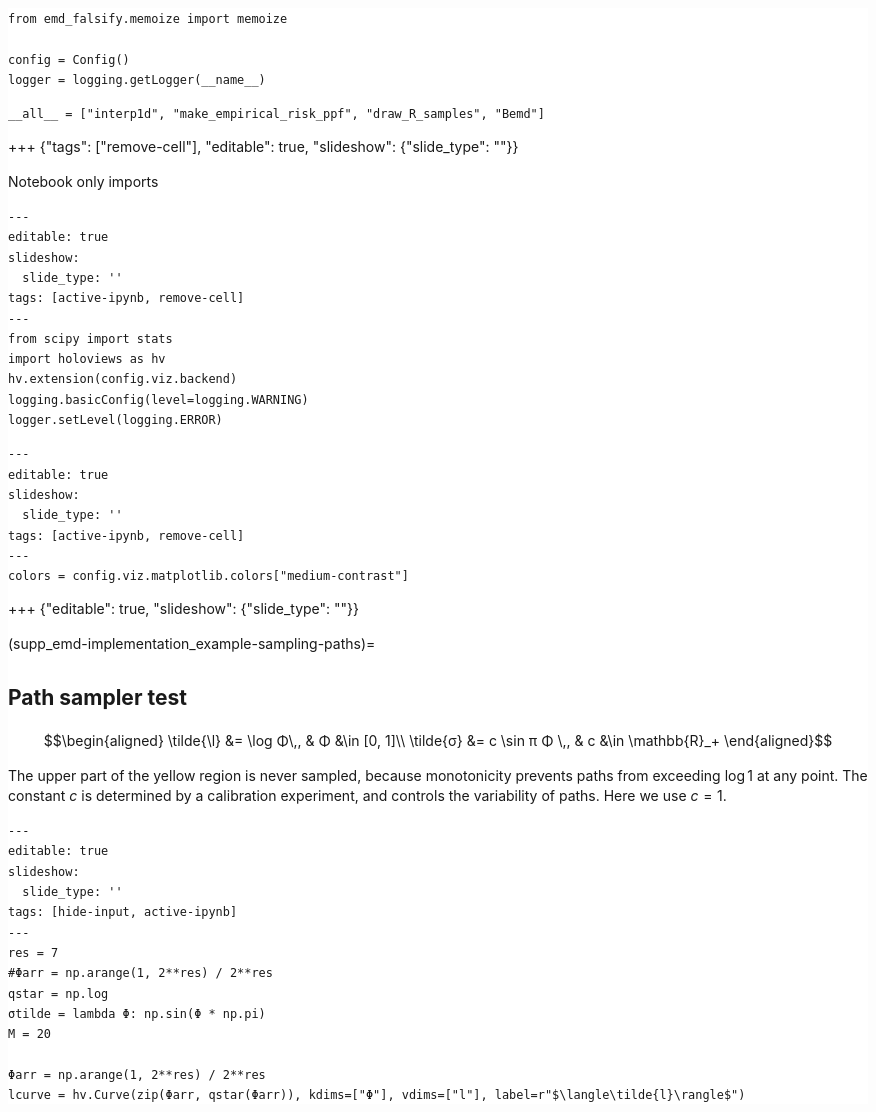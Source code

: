 ```{code-cell}
from emd_falsify.memoize import memoize

config = Config()
logger = logging.getLogger(__name__)
```

```{code-cell}
__all__ = ["interp1d", "make_empirical_risk_ppf", "draw_R_samples", "Bemd"]
```

+++ {"tags": ["remove-cell"], "editable": true, "slideshow": {"slide_type": ""}}

Notebook only imports

```{code-cell}
---
editable: true
slideshow:
  slide_type: ''
tags: [active-ipynb, remove-cell]
---
from scipy import stats
import holoviews as hv
hv.extension(config.viz.backend)
logging.basicConfig(level=logging.WARNING)
logger.setLevel(logging.ERROR)
```

```{code-cell}
---
editable: true
slideshow:
  slide_type: ''
tags: [active-ipynb, remove-cell]
---
colors = config.viz.matplotlib.colors["medium-contrast"]
```

+++ {"editable": true, "slideshow": {"slide_type": ""}}

(supp_emd-implementation_example-sampling-paths)=
## Path sampler test

$$\begin{aligned}
\tilde{\l} &= \log Φ\,, & Φ &\in [0, 1]\\
\tilde{σ} &= c \sin π Φ \,, & c &\in \mathbb{R}_+
\end{aligned}$$

The upper part of the yellow region is never sampled, because monotonicity prevents paths from exceeding $\log 1$ at any point. The constant $c$ is determined by a calibration experiment, and controls the variability of paths. Here we use $c=1$.

```{code-cell}
---
editable: true
slideshow:
  slide_type: ''
tags: [hide-input, active-ipynb]
---
res = 7
#Φarr = np.arange(1, 2**res) / 2**res
qstar = np.log
σtilde = lambda Φ: np.sin(Φ * np.pi)
M = 20

Φarr = np.arange(1, 2**res) / 2**res
lcurve = hv.Curve(zip(Φarr, qstar(Φarr)), kdims=["Φ"], vdims=["l"], label=r"$\langle\tilde{l}\rangle$")
```